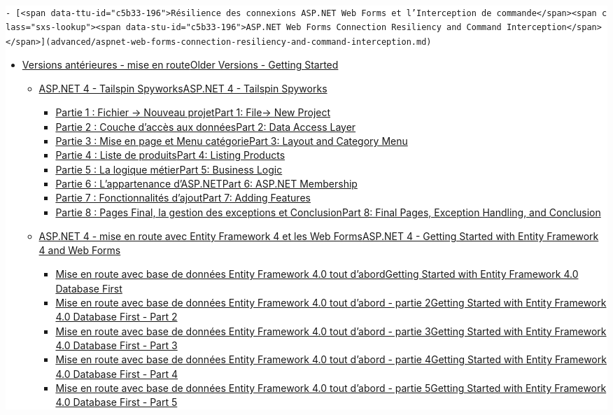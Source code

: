     - [<span data-ttu-id="c5b33-196">Résilience des connexions ASP.NET Web Forms et l’Interception de commande</span><span class="sxs-lookup"><span data-stu-id="c5b33-196">ASP.NET Web Forms Connection Resiliency and Command Interception</span></span>](advanced/aspnet-web-forms-connection-resiliency-and-command-interception.md)
- [<span data-ttu-id="c5b33-197">Versions antérieures - mise en route</span><span class="sxs-lookup"><span data-stu-id="c5b33-197">Older Versions - Getting Started</span></span>](older-versions-getting-started/index.md)

    - [<span data-ttu-id="c5b33-198">ASP.NET 4 - Tailspin Spyworks</span><span class="sxs-lookup"><span data-stu-id="c5b33-198">ASP.NET 4 - Tailspin Spyworks</span></span>](older-versions-getting-started/tailspin-spyworks/index.md)

        - [<span data-ttu-id="c5b33-199">Partie 1 : Fichier -> Nouveau projet</span><span class="sxs-lookup"><span data-stu-id="c5b33-199">Part 1: File-> New Project</span></span>](older-versions-getting-started/tailspin-spyworks/tailspin-spyworks-part-1.md)
        - [<span data-ttu-id="c5b33-200">Partie 2 : Couche d’accès aux données</span><span class="sxs-lookup"><span data-stu-id="c5b33-200">Part 2: Data Access Layer</span></span>](older-versions-getting-started/tailspin-spyworks/tailspin-spyworks-part-2.md)
        - [<span data-ttu-id="c5b33-201">Partie 3 : Mise en page et Menu catégorie</span><span class="sxs-lookup"><span data-stu-id="c5b33-201">Part 3: Layout and Category Menu</span></span>](older-versions-getting-started/tailspin-spyworks/tailspin-spyworks-part-3.md)
        - [<span data-ttu-id="c5b33-202">Partie 4 : Liste de produits</span><span class="sxs-lookup"><span data-stu-id="c5b33-202">Part 4: Listing Products</span></span>](older-versions-getting-started/tailspin-spyworks/tailspin-spyworks-part-4.md)
        - [<span data-ttu-id="c5b33-203">Partie 5 : La logique métier</span><span class="sxs-lookup"><span data-stu-id="c5b33-203">Part 5: Business Logic</span></span>](older-versions-getting-started/tailspin-spyworks/tailspin-spyworks-part-5.md)
        - [<span data-ttu-id="c5b33-204">Partie 6 : L’appartenance d’ASP.NET</span><span class="sxs-lookup"><span data-stu-id="c5b33-204">Part 6: ASP.NET Membership</span></span>](older-versions-getting-started/tailspin-spyworks/tailspin-spyworks-part-6.md)
        - [<span data-ttu-id="c5b33-205">Partie 7 : Fonctionnalités d’ajout</span><span class="sxs-lookup"><span data-stu-id="c5b33-205">Part 7: Adding Features</span></span>](older-versions-getting-started/tailspin-spyworks/tailspin-spyworks-part-7.md)
        - [<span data-ttu-id="c5b33-206">Partie 8 : Pages Final, la gestion des exceptions et Conclusion</span><span class="sxs-lookup"><span data-stu-id="c5b33-206">Part 8: Final Pages, Exception Handling, and Conclusion</span></span>](older-versions-getting-started/tailspin-spyworks/tailspin-spyworks-part-8.md)
    - [<span data-ttu-id="c5b33-207">ASP.NET 4 - mise en route avec Entity Framework 4 et les Web Forms</span><span class="sxs-lookup"><span data-stu-id="c5b33-207">ASP.NET 4 - Getting Started with Entity Framework 4 and Web Forms</span></span>](older-versions-getting-started/getting-started-with-ef/index.md)

        - [<span data-ttu-id="c5b33-208">Mise en route avec base de données Entity Framework 4.0 tout d’abord</span><span class="sxs-lookup"><span data-stu-id="c5b33-208">Getting Started with Entity Framework 4.0 Database First</span></span>](older-versions-getting-started/getting-started-with-ef/the-entity-framework-and-aspnet-getting-started-part-1.md)
        - [<span data-ttu-id="c5b33-209">Mise en route avec base de données Entity Framework 4.0 tout d’abord - partie 2</span><span class="sxs-lookup"><span data-stu-id="c5b33-209">Getting Started with Entity Framework 4.0 Database First - Part 2</span></span>](older-versions-getting-started/getting-started-with-ef/the-entity-framework-and-aspnet-getting-started-part-2.md)
        - [<span data-ttu-id="c5b33-210">Mise en route avec base de données Entity Framework 4.0 tout d’abord - partie 3</span><span class="sxs-lookup"><span data-stu-id="c5b33-210">Getting Started with Entity Framework 4.0 Database First - Part 3</span></span>](older-versions-getting-started/getting-started-with-ef/the-entity-framework-and-aspnet-getting-started-part-3.md)
        - [<span data-ttu-id="c5b33-211">Mise en route avec base de données Entity Framework 4.0 tout d’abord - partie 4</span><span class="sxs-lookup"><span data-stu-id="c5b33-211">Getting Started with Entity Framework 4.0 Database First - Part 4</span></span>](older-versions-getting-started/getting-started-with-ef/the-entity-framework-and-aspnet-getting-started-part-4.md)
        - [<span data-ttu-id="c5b33-212">Mise en route avec base de données Entity Framework 4.0 tout d’abord - partie 5</span><span class="sxs-lookup"><span data-stu-id="c5b33-212">Getting Started with Entity Framework 4.0 Database First - Part 5</span></span>](older-versions-getting-started/getting-started-with-ef/the-entity-framework-and-aspnet-getting-started-part-5.md)